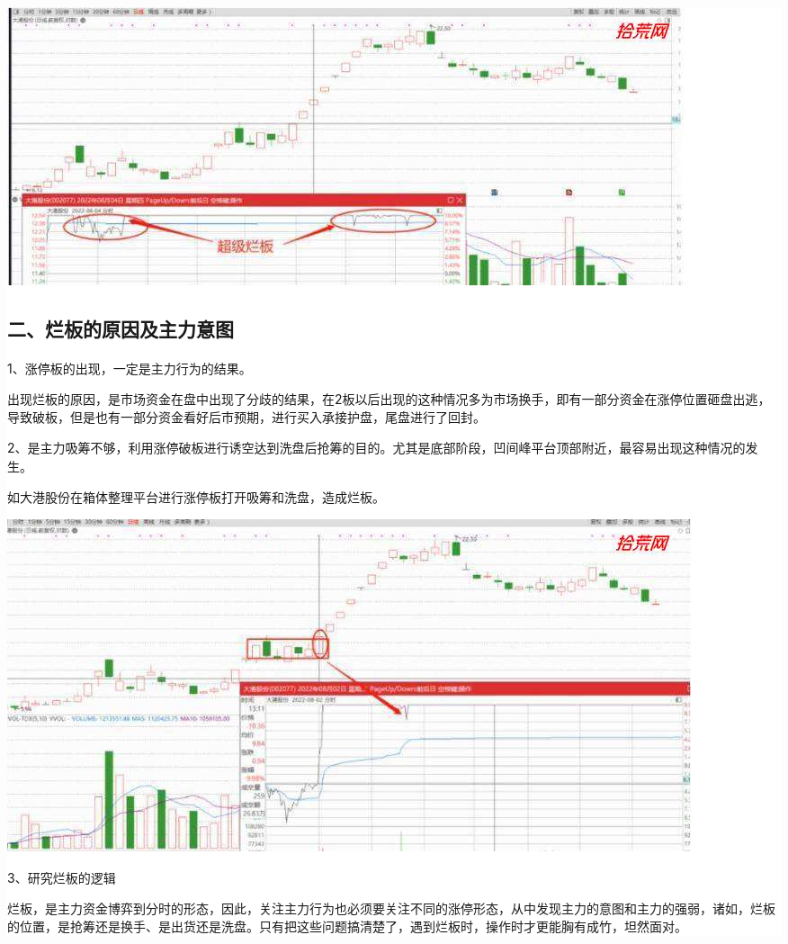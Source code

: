 ![alt text](20240111105201_12273.jpg)  

## 二、烂板的原因及主力意图  

1、涨停板的出现，一定是主力行为的结果。  

出现烂板的原因，是市场资金在盘中出现了分歧的结果，在2板以后出现的这种情况多为市场换手，即有一部分资金在涨停位置砸盘出逃，导致破板，但是也有一部分资金看好后市预期，进行买入承接护盘，尾盘进行了回封。  

2、是主力吸筹不够，利用涨停破板进行诱空达到洗盘后抢筹的目的。尤其是底部阶段，凹间峰平台顶部附近，最容易出现这种情况的发生。  

如大港股份在箱体整理平台进行涨停板打开吸筹和洗盘，造成烂板。  

![alt text](20240111105202_51055.jpg)  

3、研究烂板的逻辑  

烂板，是主力资金博弈到分时的形态，因此，关注主力行为也必须要关注不同的涨停形态，从中发现主力的意图和主力的强弱，诸如，烂板的位置，是抢筹还是换手、是出货还是洗盘。只有把这些问题搞清楚了，遇到烂板时，操作时才更能胸有成竹，坦然面对。  
